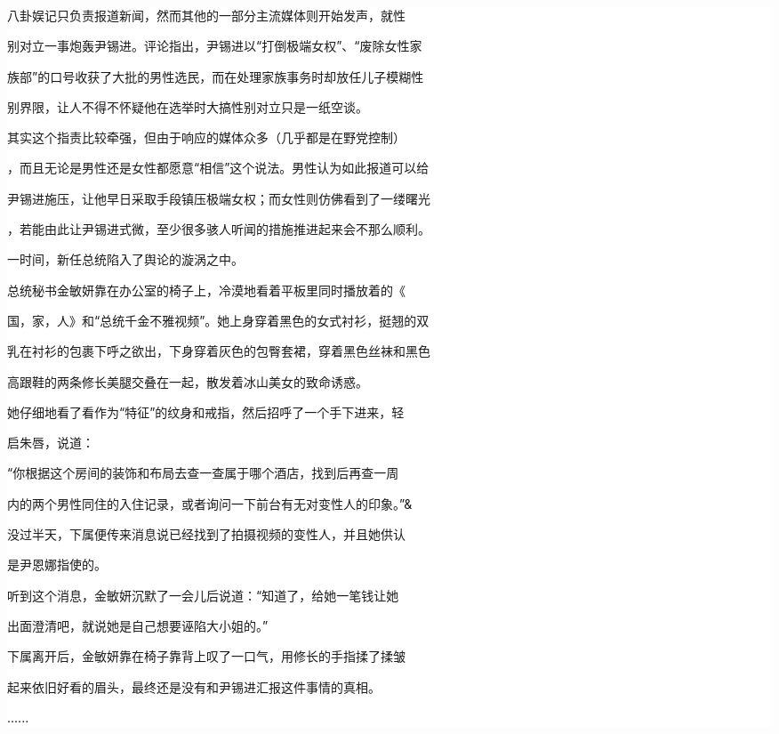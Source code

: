 
八卦娱记只负责报道新闻，然而其他的一部分主流媒体则开始发声，就性

别对立一事炮轰尹锡进。评论指出，尹锡进以“打倒极端女权”、“废除女性家

族部”的口号收获了大批的男性选民，而在处理家族事务时却放任儿子模糊性

别界限，让人不得不怀疑他在选举时大搞性别对立只是一纸空谈。





其实这个指责比较牵强，但由于响应的媒体众多（几乎都是在野党控制）

，而且无论是男性还是女性都愿意“相信”这个说法。男性认为如此报道可以给

尹锡进施压，让他早日采取手段镇压极端女权；而女性则仿佛看到了一缕曙光

，若能由此让尹锡进式微，至少很多骇人听闻的措施推进起来会不那么顺利。







一时间，新任总统陷入了舆论的漩涡之中。







总统秘书金敏妍靠在办公室的椅子上，冷漠地看着平板里同时播放着的《

国，家，人》和“总统千金不雅视频”。她上身穿着黑色的女式衬衫，挺翘的双

乳在衬衫的包裹下呼之欲出，下身穿着灰色的包臀套裙，穿着黑色丝袜和黑色

高跟鞋的两条修长美腿交叠在一起，散发着冰山美女的致命诱惑。



她仔细地看了看作为“特征”的纹身和戒指，然后招呼了一个手下进来，轻

启朱唇，说道：

“你根据这个房间的装饰和布局去查一查属于哪个酒店，找到后再查一周

内的两个男性同住的入住记录，或者询问一下前台有无对变性人的印象。”&

没过半天，下属便传来消息说已经找到了拍摄视频的变性人，并且她供认

是尹恩娜指使的。

听到这个消息，金敏妍沉默了一会儿后说道：“知道了，给她一笔钱让她

出面澄清吧，就说她是自己想要诬陷大小姐的。”



下属离开后，金敏妍靠在椅子靠背上叹了一口气，用修长的手指揉了揉皱

起来依旧好看的眉头，最终还是没有和尹锡进汇报这件事情的真相。



......


